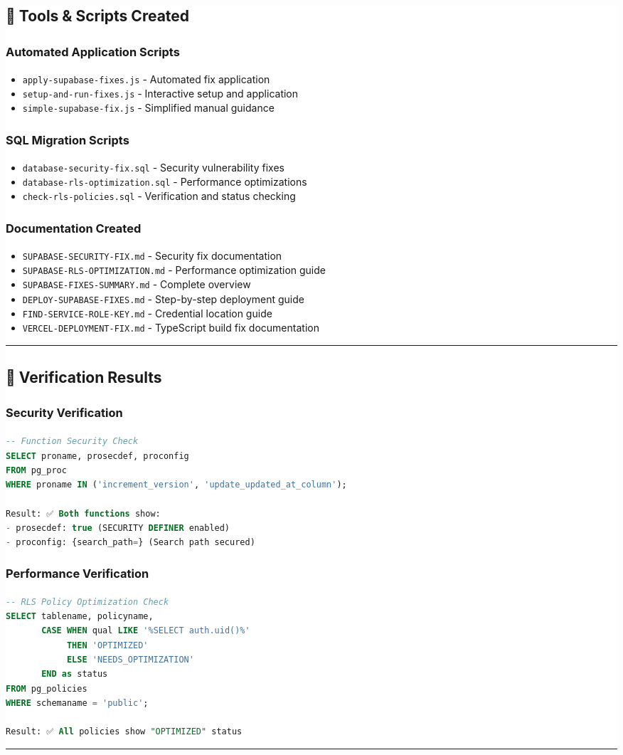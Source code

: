 
## 🔧 Tools & Scripts Created

### **Automated Application Scripts**
- `apply-supabase-fixes.js` - Automated fix application
- `setup-and-run-fixes.js` - Interactive setup and application
- `simple-supabase-fix.js` - Simplified manual guidance

### **SQL Migration Scripts**
- `database-security-fix.sql` - Security vulnerability fixes
- `database-rls-optimization.sql` - Performance optimizations
- `check-rls-policies.sql` - Verification and status checking

### **Documentation Created**
- `SUPABASE-SECURITY-FIX.md` - Security fix documentation
- `SUPABASE-RLS-OPTIMIZATION.md` - Performance optimization guide
- `SUPABASE-FIXES-SUMMARY.md` - Complete overview
- `DEPLOY-SUPABASE-FIXES.md` - Step-by-step deployment guide
- `FIND-SERVICE-ROLE-KEY.md` - Credential location guide
- `VERCEL-DEPLOYMENT-FIX.md` - TypeScript build fix documentation

---

## 🎯 Verification Results

### **Security Verification**
```sql
-- Function Security Check
SELECT proname, prosecdef, proconfig 
FROM pg_proc 
WHERE proname IN ('increment_version', 'update_updated_at_column');

Result: ✅ Both functions show:
- prosecdef: true (SECURITY DEFINER enabled)
- proconfig: {search_path=} (Search path secured)
```

### **Performance Verification**
```sql
-- RLS Policy Optimization Check
SELECT tablename, policyname, 
       CASE WHEN qual LIKE '%SELECT auth.uid()%' 
            THEN 'OPTIMIZED' 
            ELSE 'NEEDS_OPTIMIZATION' 
       END as status
FROM pg_policies 
WHERE schemaname = 'public';

Result: ✅ All policies show "OPTIMIZED" status
```

---